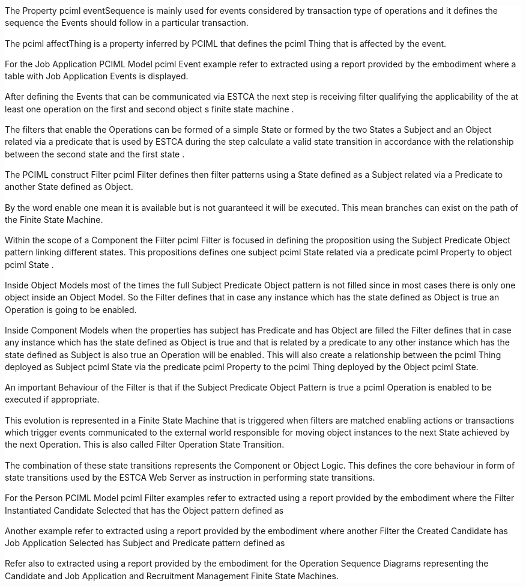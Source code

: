 The Property pciml eventSequence is mainly used for events considered by transaction type of operations and it defines the sequence the Events should follow in a particular transaction.

The pciml affectThing is a property inferred by PCIML that defines the pciml Thing that is affected by the event.

For the Job Application PCIML Model pciml Event example refer to extracted using a report provided by the embodiment where a table with Job Application Events is displayed.

After defining the Events that can be communicated via ESTCA the next step is receiving filter qualifying the applicability of the at least one operation on the first and second object s finite state machine .

The filters that enable the Operations can be formed of a simple State or formed by the two States a Subject and an Object related via a predicate that is used by ESTCA during the step calculate a valid state transition in accordance with the relationship between the second state and the first state .

The PCIML construct Filter pciml Filter defines then filter patterns using a State defined as a Subject related via a Predicate to another State defined as Object.

By the word enable one mean it is available but is not guaranteed it will be executed. This mean branches can exist on the path of the Finite State Machine.

Within the scope of a Component the Filter pciml Filter is focused in defining the proposition using the Subject Predicate Object pattern linking different states. This propositions defines one subject pciml State related via a predicate pciml Property to object pciml State .

Inside Object Models most of the times the full Subject Predicate Object pattern is not filled since in most cases there is only one object inside an Object Model. So the Filter defines that in case any instance which has the state defined as Object is true an Operation is going to be enabled.

Inside Component Models when the properties has subject has Predicate and has Object are filled the Filter defines that in case any instance which has the state defined as Object is true and that is related by a predicate to any other instance which has the state defined as Subject is also true an Operation will be enabled. This will also create a relationship between the pciml Thing deployed as Subject pciml State via the predicate pciml Property to the pciml Thing deployed by the Object pciml State.

An important Behaviour of the Filter is that if the Subject Predicate Object Pattern is true a pciml Operation is enabled to be executed if appropriate.

This evolution is represented in a Finite State Machine that is triggered when filters are matched enabling actions or transactions which trigger events communicated to the external world responsible for moving object instances to the next State achieved by the next Operation. This is also called Filter Operation State Transition.

The combination of these state transitions represents the Component or Object Logic. This defines the core behaviour in form of state transitions used by the ESTCA Web Server as instruction in performing state transitions.

For the Person PCIML Model pciml Filter examples refer to extracted using a report provided by the embodiment where the Filter Instantiated Candidate Selected that has the Object pattern defined as 

Another example refer to extracted using a report provided by the embodiment where another Filter the Created Candidate has Job Application Selected has Subject and Predicate pattern defined as 

Refer also to extracted using a report provided by the embodiment for the Operation Sequence Diagrams representing the Candidate and Job Application and Recruitment Management Finite State Machines.
